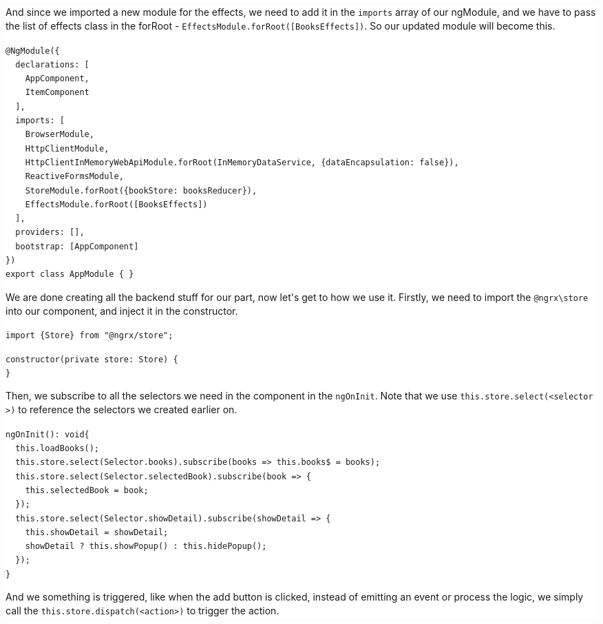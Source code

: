 And since we imported a new module for the effects, we need to add it in the `imports` array of our ngModule, and we have to pass the list of effects class in the forRoot - `EffectsModule.forRoot([BooksEffects])`. So our updated module will become this.

```
@NgModule({
  declarations: [
    AppComponent,
    ItemComponent
  ],
  imports: [
    BrowserModule,
    HttpClientModule,
    HttpClientInMemoryWebApiModule.forRoot(InMemoryDataService, {dataEncapsulation: false}),
    ReactiveFormsModule,
    StoreModule.forRoot({bookStore: booksReducer}),
    EffectsModule.forRoot([BooksEffects])
  ],
  providers: [],
  bootstrap: [AppComponent]
})
export class AppModule { }
```

We are done creating all the backend stuff for our part, now let's get to how we use it. Firstly, we need to import the `@ngrx\store` into our component, and inject it in the constructor.

```
import {Store} from "@ngrx/store";
```

```
constructor(private store: Store) {
}
```

Then, we subscribe to all the selectors we need in the component in the `ngOnInit`. Note that we use `this.store.select(<selector>)` to reference the selectors we created earlier on.

```
ngOnInit(): void{
  this.loadBooks();
  this.store.select(Selector.books).subscribe(books => this.books$ = books);
  this.store.select(Selector.selectedBook).subscribe(book => {
    this.selectedBook = book;
  });
  this.store.select(Selector.showDetail).subscribe(showDetail => {
    this.showDetail = showDetail;
    showDetail ? this.showPopup() : this.hidePopup();
  });
}
```

And we something is triggered, like when the add button is clicked, instead of emitting an event or process the logic, we simply call the `this.store.dispatch(<action>)` to trigger the action.
